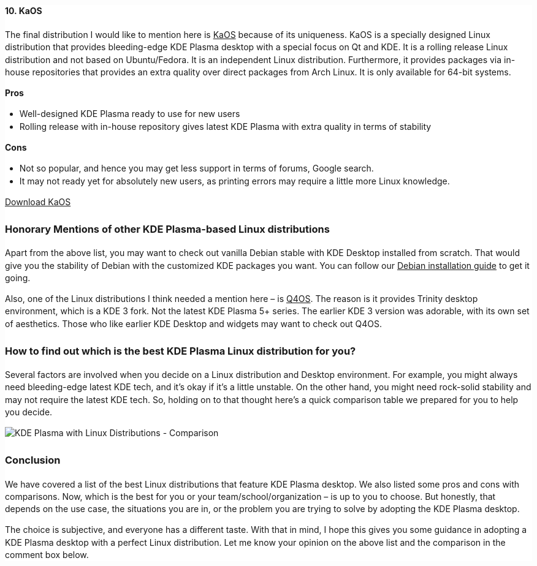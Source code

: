 #### 10. KaOS

The final distribution I would like to mention here is [KaOS][22] because of its uniqueness. KaOS is a specially designed Linux distribution that provides bleeding-edge KDE Plasma desktop with a special focus on Qt and KDE. It is a rolling release Linux distribution and not based on Ubuntu/Fedora. It is an independent Linux distribution. Furthermore, it provides packages via in-house repositories that provides an extra quality over direct packages from Arch Linux. It is only available for 64-bit systems.

**Pros**

* Well-designed KDE Plasma ready to use for new users
* Rolling release with in-house repository gives latest KDE Plasma with extra quality in terms of stability

**Cons**

* Not so popular, and hence you may get less support in terms of forums, Google search.
* It may not ready yet for absolutely new users, as printing errors may require a little more Linux knowledge.

[Download KaOS][23]

### Honorary Mentions of other KDE Plasma-based Linux distributions

Apart from the above list, you may want to check out vanilla Debian stable with KDE Desktop installed from scratch. That would give you the stability of Debian with the customized KDE packages you want. You can follow our [Debian installation guide][24] to get it going.

Also, one of the Linux distributions I think needed a mention here – is [Q4OS][25]. The reason is it provides Trinity desktop environment, which is a KDE 3 fork. Not the latest KDE Plasma 5+ series. The earlier KDE 3 version was adorable, with its own set of aesthetics. Those who like earlier KDE Desktop and widgets may want to check out Q4OS.

### How to find out which is the best KDE Plasma Linux distribution for you?

Several factors are involved when you decide on a Linux distribution and Desktop environment. For example, you might always need bleeding-edge latest KDE tech, and it’s okay if it’s a little unstable. On the other hand, you might need rock-solid stability and may not require the latest KDE tech. So, holding on to that thought here’s a quick comparison table we prepared for you to help you decide.

![KDE Plasma with Linux Distributions - Comparison][26]

### Conclusion

We have covered a list of the best Linux distributions that feature KDE Plasma desktop. We also listed some pros and cons with comparisons. Now, which is the best for you or your team/school/organization – is up to you to choose. But honestly, that depends on the use case, the situations you are in, or the problem you are trying to solve by adopting the KDE Plasma desktop.

The choice is subjective, and everyone has a different taste. With that in mind, I hope this gives you some guidance in adopting a KDE Plasma desktop with a perfect Linux distribution. Let me know your opinion on the above list and the comparison in the comment box below.


[#]: subject: "Top 10 Linux Distributions for KDE Plasma [Compared]"
[#]: via: "https://www.debugpoint.com/top-linux-distributions-kde-plasma/"
[#]: author: "Arindam https://www.debugpoint.com/author/admin1/"
[#]: collector: "lkxed"
[#]: translator: " "
[#]: reviewer: " "
[#]: publisher: " "
[#]: url: " "
[a]: https://www.debugpoint.com/author/admin1/
[b]: https://github.com/lkxed
[1]: https://www.debugpoint.com/wp-content/uploads/2021/12/Kubuntu-Desktop.jpg
[2]: https://kubuntu.org/
[3]: https://kubuntu.org/getkubuntu/
[4]: https://neon.kde.org/
[5]: https://www.debugpoint.com/wp-content/uploads/2021/12/KDE-Neon-Desktop-1024x576.jpg
[6]: https://neon.kde.org/download
[7]: https://spins.fedoraproject.org/en/kde/
[8]: https://www.debugpoint.com/wp-content/uploads/2021/12/KDE-Plasma-in-Fedora-Linux-1024x576.jpg
[9]: https://spins.fedoraproject.org/kde/download/index.html
[10]: https://get.opensuse.org/leap/
[11]: https://www.debugpoint.com/wp-content/uploads/2021/12/KDE-Plasma-in-OpenSUSE-1024x575.jpg
[12]: https://get.opensuse.org/leap/
[13]: https://manjaro.org/
[14]: https://manjaro.org/download/
[15]: https://endeavouros.com/
[16]: https://endeavouros.com/latest-release/
[17]: https://mxlinux.org/
[18]: https://mxlinux.org/download-links/
[19]: https://garudalinux.org/
[20]: https://garudalinux.org/downloads.html
[21]: https://nxos.org/
[22]: https://kaosx.us/
[23]: https://kaosx.us/pages/download/
[24]: https://www.debugpoint.com/2021/01/install-debian-buster/
[25]: https://q4os.org/
[26]: https://www.debugpoint.com/wp-content/uploads/2021/12/KDE-Plasma-with-Linux-Distributions-Comparison3-1024x216.jpg